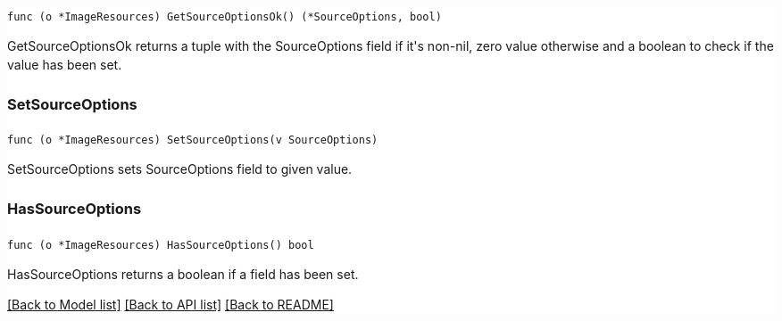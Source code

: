 `func (o *ImageResources) GetSourceOptionsOk() (*SourceOptions, bool)`

GetSourceOptionsOk returns a tuple with the SourceOptions field if it's non-nil, zero value otherwise
and a boolean to check if the value has been set.

### SetSourceOptions

`func (o *ImageResources) SetSourceOptions(v SourceOptions)`

SetSourceOptions sets SourceOptions field to given value.

### HasSourceOptions

`func (o *ImageResources) HasSourceOptions() bool`

HasSourceOptions returns a boolean if a field has been set.


[[Back to Model list]](../README.md#documentation-for-models) [[Back to API list]](../README.md#documentation-for-api-endpoints) [[Back to README]](../README.md)


